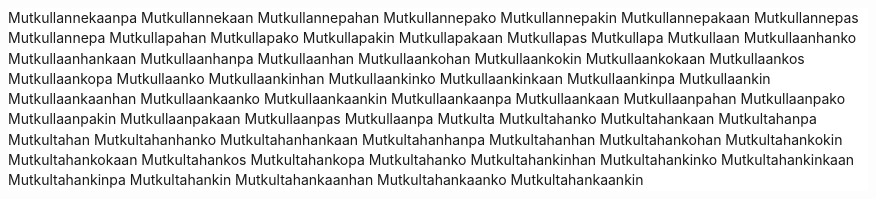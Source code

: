 Mutkullannekaanpa
Mutkullannekaan
Mutkullannepahan
Mutkullannepako
Mutkullannepakin
Mutkullannepakaan
Mutkullannepas
Mutkullannepa
Mutkullapahan
Mutkullapako
Mutkullapakin
Mutkullapakaan
Mutkullapas
Mutkullapa
Mutkullaan
Mutkullaanhanko
Mutkullaanhankaan
Mutkullaanhanpa
Mutkullaanhan
Mutkullaankohan
Mutkullaankokin
Mutkullaankokaan
Mutkullaankos
Mutkullaankopa
Mutkullaanko
Mutkullaankinhan
Mutkullaankinko
Mutkullaankinkaan
Mutkullaankinpa
Mutkullaankin
Mutkullaankaanhan
Mutkullaankaanko
Mutkullaankaankin
Mutkullaankaanpa
Mutkullaankaan
Mutkullaanpahan
Mutkullaanpako
Mutkullaanpakin
Mutkullaanpakaan
Mutkullaanpas
Mutkullaanpa
Mutkulta
Mutkultahanko
Mutkultahankaan
Mutkultahanpa
Mutkultahan
Mutkultahanhanko
Mutkultahanhankaan
Mutkultahanhanpa
Mutkultahanhan
Mutkultahankohan
Mutkultahankokin
Mutkultahankokaan
Mutkultahankos
Mutkultahankopa
Mutkultahanko
Mutkultahankinhan
Mutkultahankinko
Mutkultahankinkaan
Mutkultahankinpa
Mutkultahankin
Mutkultahankaanhan
Mutkultahankaanko
Mutkultahankaankin